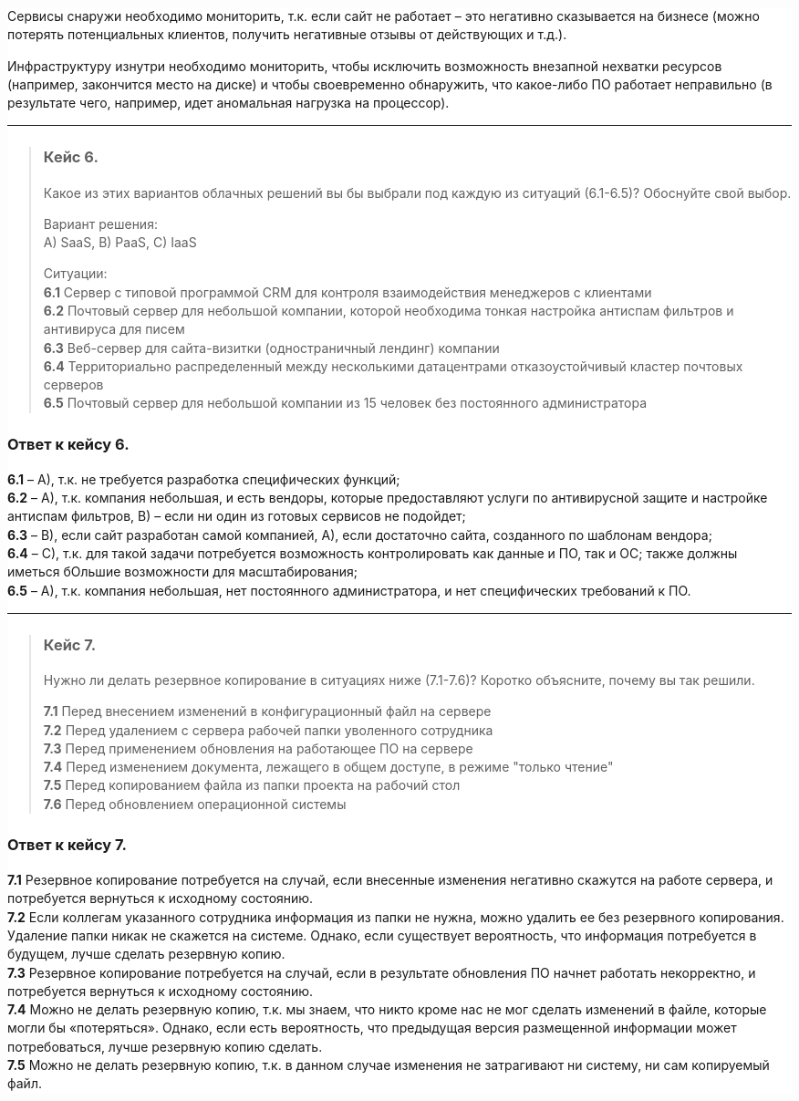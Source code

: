 Сервисы снаружи необходимо мониторить, т.к. если сайт не работает – это негативно сказывается на бизнесе (можно потерять потенциальных клиентов, получить негативные отзывы от действующих и т.д.).

Инфраструктуру изнутри необходимо мониторить, чтобы исключить возможность внезапной нехватки ресурсов (например, закончится место на диске) и чтобы своевременно обнаружить, что какое-либо ПО работает неправильно (в результате чего, например, идет аномальная нагрузка на процессор).

---

> ### Кейс 6.
> Какое из этих вариантов облачных решений вы бы выбрали под каждую из ситуаций (6.1-6.5)? Обоснуйте свой выбор.
> 
> Вариант решения:<br>
> A) SaaS, B) PaaS, C) IaaS
> 
> Ситуации:<br>
> **6.1** Сервер с типовой программой CRM для контроля взаимодействия менеджеров с клиентами<br>
> **6.2** Почтовый сервер для небольшой компании, которой необходима тонкая настройка антиспам фильтров и антивируса для писем<br>
> **6.3** Веб-сервер для сайта-визитки (одностраничный лендинг) компании<br>
> **6.4** Территориально распределенный между несколькими датацентрами отказоустойчивый кластер почтовых серверов<br>
> **6.5** Почтовый сервер для небольшой компании из 15 человек без постоянного администратора<br>
>
### Ответ к кейсу 6.
**6.1** – A), т.к. не требуется разработка специфических функций;<br>
**6.2** – А), т.к. компания небольшая, и есть вендоры, которые предоставляют услуги по антивирусной защите и настройке антиспам фильтров, В) – если ни один из готовых сервисов не подойдет;<br>
**6.3** – B), если сайт разработан самой компанией, А), если достаточно сайта, созданного по шаблонам вендора;<br>
**6.4** – C), т.к. для такой задачи потребуется возможность контролировать как данные и ПО, так и ОС; также должны иметься бОльшие возможности для масштабирования;<br>
**6.5** – A), т.к. компания небольшая, нет постоянного администратора, и нет специфических требований к ПО.

---

> ### Кейс 7.
> Нужно ли делать резервное копирование в ситуациях ниже (7.1-7.6)? Коротко объясните, почему вы так решили.
> 
> **7.1** Перед внесением изменений в конфигурационный файл на сервере<br>
> **7.2** Перед удалением с сервера рабочей папки уволенного сотрудника<br>
> **7.3** Перед применением обновления на работающее ПО на сервере<br>
> **7.4** Перед изменением документа, лежащего в общем доступе, в режиме "только чтение"<br>
> **7.5** Перед копированием файла из папки проекта на рабочий стол<br>
> **7.6** Перед обновлением операционной системы
>
### Ответ к кейсу 7.
**7.1** Резервное копирование потребуется на случай, если внесенные изменения негативно скажутся на работе сервера, и потребуется вернуться к исходному состоянию.<br>
**7.2** Если коллегам указанного сотрудника информация из папки не нужна, можно удалить ее без резервного копирования. Удаление папки никак не скажется на системе. Однако, если существует вероятность, что информация потребуется в будущем, лучше сделать резервную копию.<br>
**7.3** Резервное копирование потребуется на случай, если в результате обновления ПО начнет работать некорректно, и потребуется вернуться к исходному состоянию.<br>
**7.4** Можно не делать резервную копию, т.к. мы знаем, что никто кроме нас не мог сделать изменений в файле, которые могли бы «потеряться». Однако, если есть вероятность, что предыдущая версия размещенной информации может потребоваться, лучше резервную копию сделать.<br>
**7.5** Можно не делать резервную копию, т.к. в данном случае изменения не затрагивают ни систему, ни сам копируемый файл.<br>